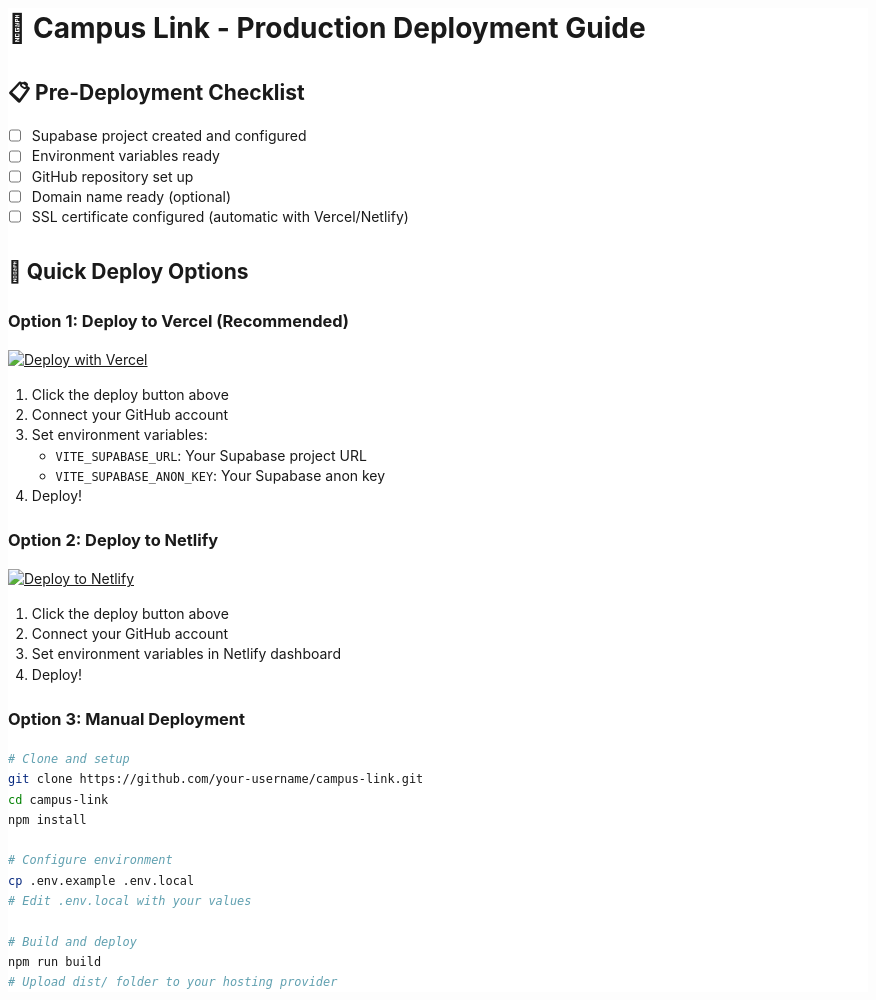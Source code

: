 # 🚀 Campus Link - Production Deployment Guide

## 📋 Pre-Deployment Checklist

- [ ] Supabase project created and configured
- [ ] Environment variables ready
- [ ] GitHub repository set up
- [ ] Domain name ready (optional)
- [ ] SSL certificate configured (automatic with Vercel/Netlify)

## 🔧 Quick Deploy Options

### Option 1: Deploy to Vercel (Recommended)

[![Deploy with Vercel](https://vercel.com/button)](https://vercel.com/new/clone?repository-url=https%3A%2F%2Fgithub.com%2Fyour-username%2Fcampus-link&env=VITE_SUPABASE_URL,VITE_SUPABASE_ANON_KEY&envDescription=Supabase%20configuration%20required&envLink=https%3A%2F%2Fsupabase.com%2Fdocs%2Fguides%2Fgetting-started&project-name=campus-link&repository-name=campus-link)

1. Click the deploy button above
2. Connect your GitHub account
3. Set environment variables:
   - `VITE_SUPABASE_URL`: Your Supabase project URL
   - `VITE_SUPABASE_ANON_KEY`: Your Supabase anon key
4. Deploy!

### Option 2: Deploy to Netlify

[![Deploy to Netlify](https://www.netlify.com/img/deploy/button.svg)](https://app.netlify.com/start/deploy?repository=https://github.com/your-username/campus-link)

1. Click the deploy button above
2. Connect your GitHub account
3. Set environment variables in Netlify dashboard
4. Deploy!

### Option 3: Manual Deployment

```bash
# Clone and setup
git clone https://github.com/your-username/campus-link.git
cd campus-link
npm install

# Configure environment
cp .env.example .env.local
# Edit .env.local with your values

# Build and deploy
npm run build
# Upload dist/ folder to your hosting provider
```
